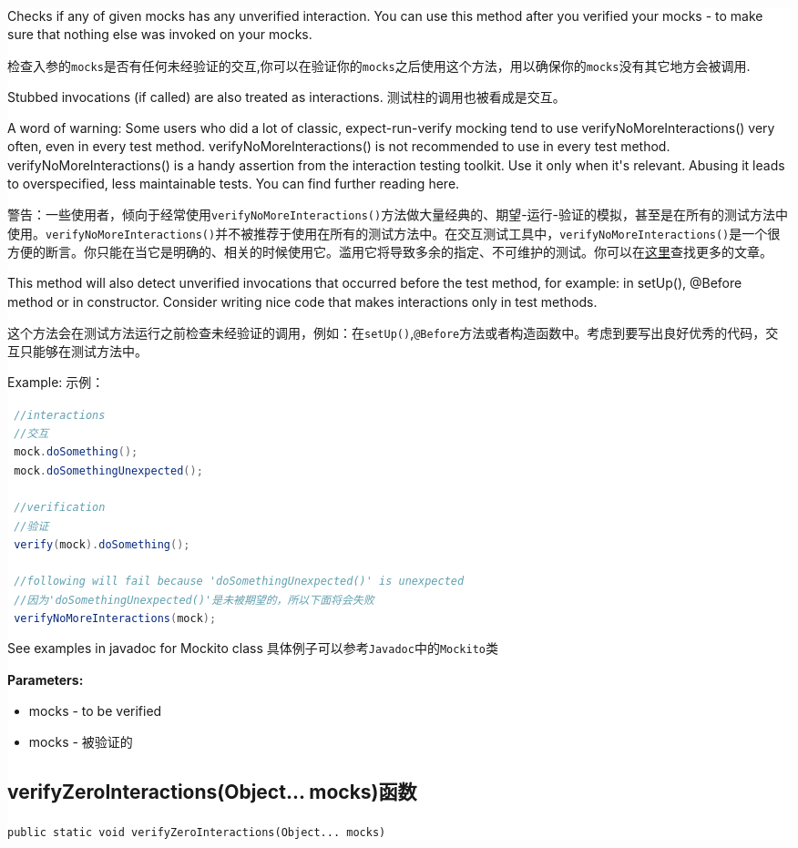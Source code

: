 Checks if any of given mocks has any unverified interaction.
You can use this method after you verified your mocks - to make sure that nothing else was invoked on your mocks.

检查入参的`mocks`是否有任何未经验证的交互,你可以在验证你的`mocks`之后使用这个方法，用以确保你的`mocks`没有其它地方会被调用.

Stubbed invocations (if called) are also treated as interactions.
测试柱的调用也被看成是交互。

A word of warning: Some users who did a lot of classic, expect-run-verify mocking tend to use verifyNoMoreInteractions() very often, even in every test method. verifyNoMoreInteractions() is not recommended to use in every test method. verifyNoMoreInteractions() is a handy assertion from the interaction testing toolkit. Use it only when it's relevant. Abusing it leads to overspecified, less maintainable tests. You can find further reading here.

警告：一些使用者，倾向于经常使用`verifyNoMoreInteractions()`方法做大量经典的、期望-运行-验证的模拟，甚至是在所有的测试方法中使用。`verifyNoMoreInteractions()`并不被推荐于使用在所有的测试方法中。在交互测试工具中，`verifyNoMoreInteractions()`是一个很方便的断言。你只能在当它是明确的、相关的时候使用它。滥用它将导致多余的指定、不可维护的测试。你可以在[这里](http://monkeyisland.pl/2008/07/12/should-i-worry-about-the-unexpected/)查找更多的文章。

This method will also detect unverified invocations that occurred before the test method, for example: in setUp(), @Before method or in constructor. Consider writing nice code that makes interactions only in test methods.

这个方法会在测试方法运行之前检查未经验证的调用，例如：在`setUp()`,`@Before`方法或者构造函数中。考虑到要写出良好优秀的代码，交互只能够在测试方法中。


Example:
示例：

```java
 //interactions
 //交互
 mock.doSomething();
 mock.doSomethingUnexpected();

 //verification
 //验证
 verify(mock).doSomething();

 //following will fail because 'doSomethingUnexpected()' is unexpected
 //因为'doSomethingUnexpected()'是未被期望的，所以下面将会失败
 verifyNoMoreInteractions(mock);
 ```
 
See examples in javadoc for Mockito class
具体例子可以参考`Javadoc`中的`Mockito`类

**Parameters:**

* mocks - to be verified

* mocks - 被验证的


##  verifyZeroInteractions(Object... mocks)函数
`public static void verifyZeroInteractions(Object... mocks)`
 